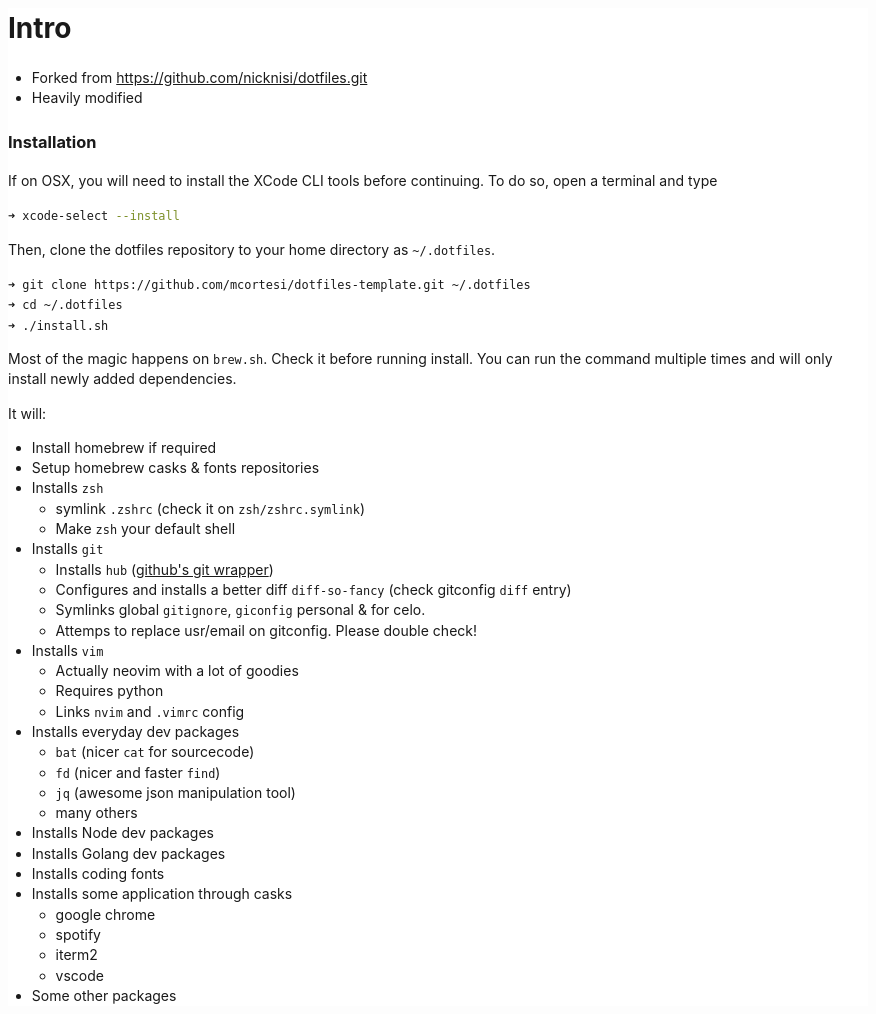 # Intro

* Forked from https://github.com/nicknisi/dotfiles.git
* Heavily modified

### Installation

If on OSX, you will need to install the XCode CLI tools before continuing. To do so, open a terminal and type

```bash
➜ xcode-select --install
```

Then, clone the dotfiles repository to your home directory as `~/.dotfiles`.

```bash
➜ git clone https://github.com/mcortesi/dotfiles-template.git ~/.dotfiles
➜ cd ~/.dotfiles
➜ ./install.sh
```

Most of the magic happens on `brew.sh`. Check it before running install. You can run the command multiple times and will only install newly added dependencies.

It will:
  * Install homebrew if required
  * Setup homebrew casks & fonts repositories
  * Installs `zsh`
    * symlink `.zshrc` (check it on `zsh/zshrc.symlink`)
    * Make `zsh` your default shell
  * Installs `git`
    * Installs `hub` ([github's git wrapper](https://hub.github.com/))
    * Configures and installs a better diff `diff-so-fancy` (check gitconfig `diff` entry)
    * Symlinks global `gitignore`, `giconfig` personal & for celo.
    * Attemps to replace usr/email on gitconfig. Please double check!
  * Installs `vim`
    * Actually neovim with a lot of goodies
    * Requires python
    * Links `nvim` and `.vimrc` config
  * Installs everyday dev packages
    * `bat` (nicer `cat` for sourcecode)
    * `fd` (nicer and faster `find`)
    * `jq` (awesome json manipulation tool)
    * many others
  * Installs Node dev packages
  * Installs Golang dev packages
  * Installs coding fonts 
  * Installs some application through casks
    * google chrome
    * spotify
    * iterm2
    * vscode
  * Some other packages

